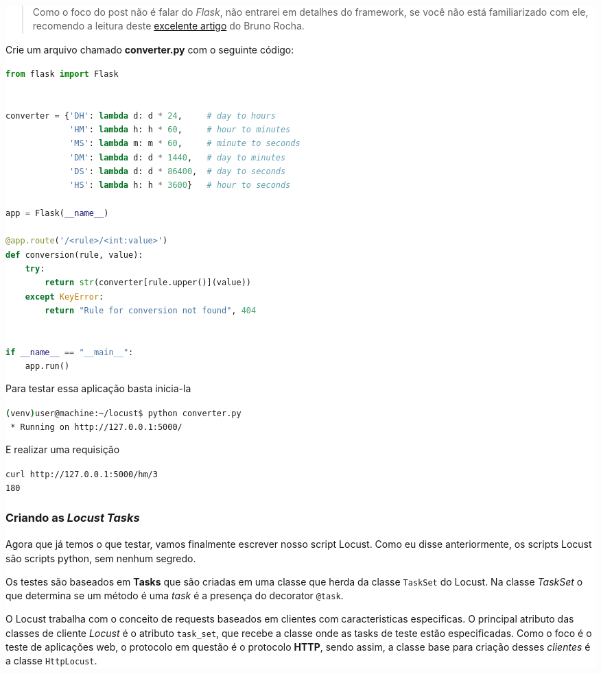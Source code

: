 > Como o foco do post não é falar do _Flask_, não entrarei em detalhes do framework, se você não está familiarizado com ele, recomendo a leitura deste [excelente artigo](pythonclub.com.br/what-the-flask-pt-1-introducao-ao-desenvolvimento-web-com-python) do Bruno Rocha.

Crie um arquivo chamado **converter.py** com o seguinte código:

```python
from flask import Flask


converter = {'DH': lambda d: d * 24,     # day to hours
             'HM': lambda h: h * 60,     # hour to minutes
             'MS': lambda m: m * 60,     # minute to seconds
             'DM': lambda d: d * 1440,   # day to minutes
             'DS': lambda d: d * 86400,  # day to seconds
             'HS': lambda h: h * 3600}   # hour to seconds

app = Flask(__name__)

@app.route('/<rule>/<int:value>')
def conversion(rule, value):
	try:
		return str(converter[rule.upper()](value))
	except KeyError:
		return "Rule for conversion not found", 404


if __name__ == "__main__":
    app.run()
```

Para testar essa aplicação basta inicia-la

```bash
(venv)user@machine:~/locust$ python converter.py
 * Running on http://127.0.0.1:5000/
```

E realizar uma requisição

```
curl http://127.0.0.1:5000/hm/3
180
```

### Criando as _Locust Tasks_
Agora que já temos o que testar, vamos finalmente escrever nosso script Locust. Como eu disse anteriormente, os scripts Locust são scripts python, sem nenhum segredo.

Os testes são baseados em **Tasks** que são criadas em uma classe que herda da classe ``TaskSet`` do Locust. Na classe _TaskSet_ o que determina se um método é uma _task_ é a presença do decorator ``@task``.

O Locust trabalha com o conceito de requests baseados em clientes com caracteristicas especificas. O principal atributo das classes de cliente _Locust_ é o atributo ``task_set``, que recebe a classe onde as tasks de teste estão especificadas. Como o foco é o teste de aplicações web, o protocolo em questão é o protocolo **HTTP**, sendo assim, a classe base para criação desses _clientes_ é a classe ``HttpLocust``.
